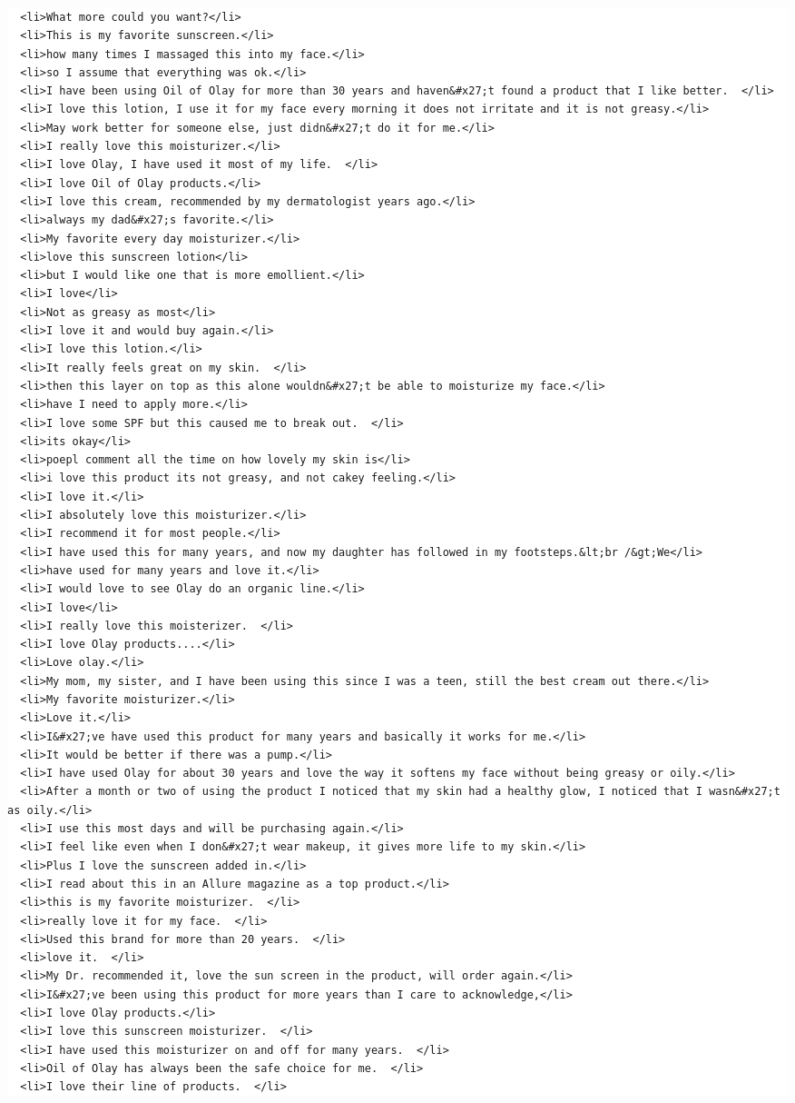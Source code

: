       <li>What more could you want?</li>
      <li>This is my favorite sunscreen.</li>
      <li>how many times I massaged this into my face.</li>
      <li>so I assume that everything was ok.</li>
      <li>I have been using Oil of Olay for more than 30 years and haven&#x27;t found a product that I like better.  </li>
      <li>I love this lotion, I use it for my face every morning it does not irritate and it is not greasy.</li>
      <li>May work better for someone else, just didn&#x27;t do it for me.</li>
      <li>I really love this moisturizer.</li>
      <li>I love Olay, I have used it most of my life.  </li>
      <li>I love Oil of Olay products.</li>
      <li>I love this cream, recommended by my dermatologist years ago.</li>
      <li>always my dad&#x27;s favorite.</li>
      <li>My favorite every day moisturizer.</li>
      <li>love this sunscreen lotion</li>
      <li>but I would like one that is more emollient.</li>
      <li>I love</li>
      <li>Not as greasy as most</li>
      <li>I love it and would buy again.</li>
      <li>I love this lotion.</li>
      <li>It really feels great on my skin.  </li>
      <li>then this layer on top as this alone wouldn&#x27;t be able to moisturize my face.</li>
      <li>have I need to apply more.</li>
      <li>I love some SPF but this caused me to break out.  </li>
      <li>its okay</li>
      <li>poepl comment all the time on how lovely my skin is</li>
      <li>i love this product its not greasy, and not cakey feeling.</li>
      <li>I love it.</li>
      <li>I absolutely love this moisturizer.</li>
      <li>I recommend it for most people.</li>
      <li>I have used this for many years, and now my daughter has followed in my footsteps.&lt;br /&gt;We</li>
      <li>have used for many years and love it.</li>
      <li>I would love to see Olay do an organic line.</li>
      <li>I love</li>
      <li>I really love this moisterizer.  </li>
      <li>I love Olay products....</li>
      <li>Love olay.</li>
      <li>My mom, my sister, and I have been using this since I was a teen, still the best cream out there.</li>
      <li>My favorite moisturizer.</li>
      <li>Love it.</li>
      <li>I&#x27;ve have used this product for many years and basically it works for me.</li>
      <li>It would be better if there was a pump.</li>
      <li>I have used Olay for about 30 years and love the way it softens my face without being greasy or oily.</li>
      <li>After a month or two of using the product I noticed that my skin had a healthy glow, I noticed that I wasn&#x27;t as oily.</li>
      <li>I use this most days and will be purchasing again.</li>
      <li>I feel like even when I don&#x27;t wear makeup, it gives more life to my skin.</li>
      <li>Plus I love the sunscreen added in.</li>
      <li>I read about this in an Allure magazine as a top product.</li>
      <li>this is my favorite moisturizer.  </li>
      <li>really love it for my face.  </li>
      <li>Used this brand for more than 20 years.  </li>
      <li>love it.  </li>
      <li>My Dr. recommended it, love the sun screen in the product, will order again.</li>
      <li>I&#x27;ve been using this product for more years than I care to acknowledge,</li>
      <li>I love Olay products.</li>
      <li>I love this sunscreen moisturizer.  </li>
      <li>I have used this moisturizer on and off for many years.  </li>
      <li>Oil of Olay has always been the safe choice for me.  </li>
      <li>I love their line of products.  </li>